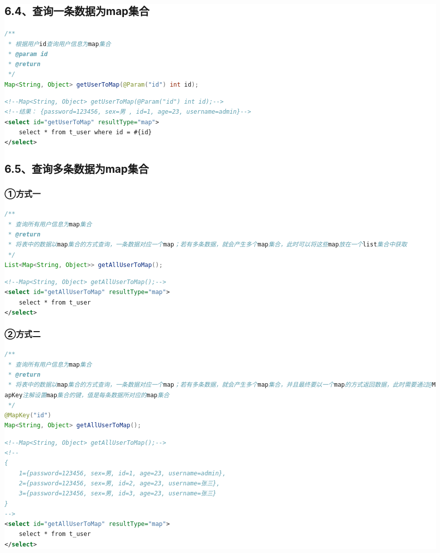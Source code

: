 ## 6.4、查询一条数据为map集合

```java
/**
 * 根据用户id查询用户信息为map集合
 * @param id
 * @return
 */
Map<String, Object> getUserToMap(@Param("id") int id);
```

```xml
<!--Map<String, Object> getUserToMap(@Param("id") int id);-->
<!--结果： {password=123456, sex=男 , id=1, age=23, username=admin}-->
<select id="getUserToMap" resultType="map">
	select * from t_user where id = #{id}
</select>
```

## 6.5、查询多条数据为map集合

### ①方式一

```java
/**
 * 查询所有用户信息为map集合
 * @return
 * 将表中的数据以map集合的方式查询，一条数据对应一个map；若有多条数据，就会产生多个map集合，此时可以将这些map放在一个list集合中获取
 */
List<Map<String, Object>> getAllUserToMap();
```

```xml
<!--Map<String, Object> getAllUserToMap();-->
<select id="getAllUserToMap" resultType="map">
	select * from t_user
</select>
```

### ②方式二

```java
/**
 * 查询所有用户信息为map集合
 * @return
 * 将表中的数据以map集合的方式查询，一条数据对应一个map；若有多条数据，就会产生多个map集合，并且最终要以一个map的方式返回数据，此时需要通过@MapKey注解设置map集合的键，值是每条数据所对应的map集合
 */
@MapKey("id")
Map<String, Object> getAllUserToMap();
```

```xml
<!--Map<String, Object> getAllUserToMap();-->
<!--
{
    1={password=123456, sex=男, id=1, age=23, username=admin},
    2={password=123456, sex=男, id=2, age=23, username=张三},
    3={password=123456, sex=男, id=3, age=23, username=张三}
}
-->
<select id="getAllUserToMap" resultType="map">
	select * from t_user
</select>
```
